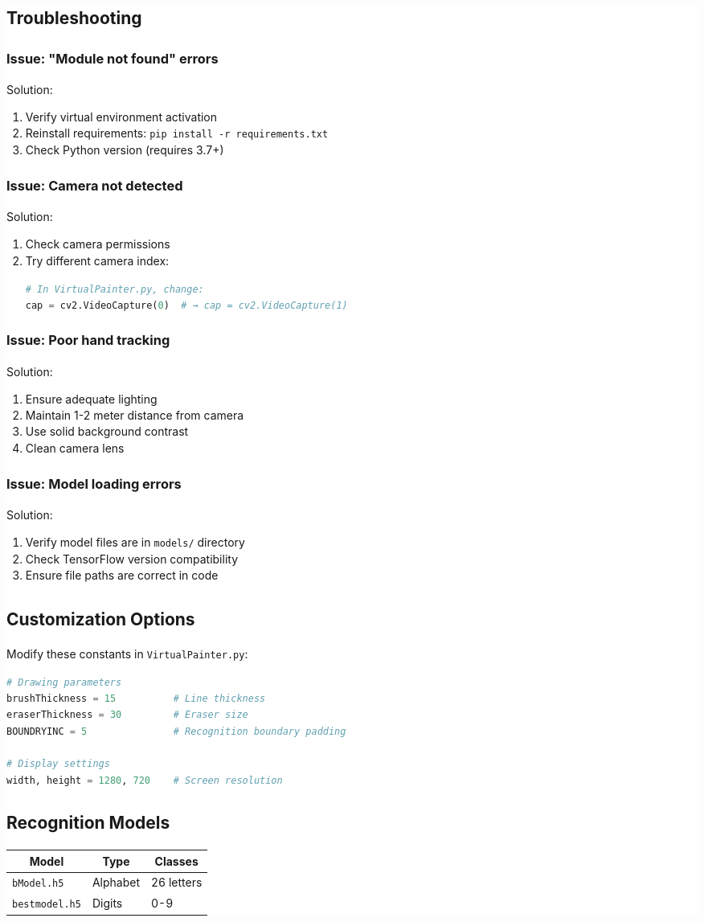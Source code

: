 ## Troubleshooting

### Issue: "Module not found" errors

Solution:
  1. Verify virtual environment activation
  2. Reinstall requirements: ```pip install -r requirements.txt```
  3. Check Python version (requires 3.7+)

### Issue: Camera not detected

Solution:
  1. Check camera permissions
  2. Try different camera index:
     ```py
     # In VirtualPainter.py, change:
     cap = cv2.VideoCapture(0)  # → cap = cv2.VideoCapture(1)
     ```

### Issue: Poor hand tracking

Solution:
  1. Ensure adequate lighting
  2. Maintain 1-2 meter distance from camera
  3. Use solid background contrast
  4. Clean camera lens

### Issue: Model loading errors

Solution:
  1. Verify model files are in ```models/``` directory
  2. Check TensorFlow version compatibility
  3. Ensure file paths are correct in code

## Customization Options

Modify these constants in ```VirtualPainter.py```:
```py
# Drawing parameters
brushThickness = 15          # Line thickness
eraserThickness = 30         # Eraser size
BOUNDRYINC = 5               # Recognition boundary padding

# Display settings
width, height = 1280, 720    # Screen resolution
```

## Recognition Models
| Model               | Type        | Classes      |
| ------------------- | ----------- | ------------ |
| ```bModel.h5```     | Alphabet    | 26 letters   |
| ```bestmodel.h5```  | Digits      |	0-9          |
